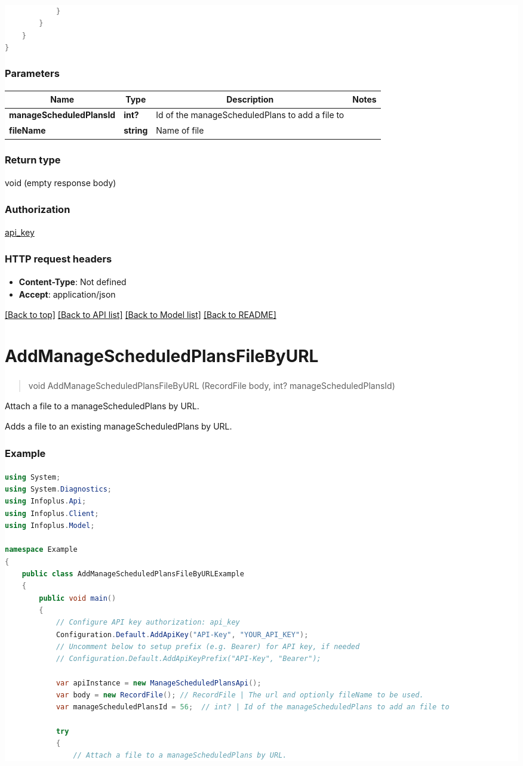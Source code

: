 ```csharp
            }
        }
    }
}
```

### Parameters

Name | Type | Description  | Notes
------------- | ------------- | ------------- | -------------
 **manageScheduledPlansId** | **int?**| Id of the manageScheduledPlans to add a file to | 
 **fileName** | **string**| Name of file | 

### Return type

void (empty response body)

### Authorization

[api_key](../README.md#api_key)

### HTTP request headers

 - **Content-Type**: Not defined
 - **Accept**: application/json

[[Back to top]](#) [[Back to API list]](../README.md#documentation-for-api-endpoints) [[Back to Model list]](../README.md#documentation-for-models) [[Back to README]](../README.md)

<a name="addmanagescheduledplansfilebyurl"></a>
# **AddManageScheduledPlansFileByURL**
> void AddManageScheduledPlansFileByURL (RecordFile body, int? manageScheduledPlansId)

Attach a file to a manageScheduledPlans by URL.

Adds a file to an existing manageScheduledPlans by URL.

### Example
```csharp
using System;
using System.Diagnostics;
using Infoplus.Api;
using Infoplus.Client;
using Infoplus.Model;

namespace Example
{
    public class AddManageScheduledPlansFileByURLExample
    {
        public void main()
        {
            // Configure API key authorization: api_key
            Configuration.Default.AddApiKey("API-Key", "YOUR_API_KEY");
            // Uncomment below to setup prefix (e.g. Bearer) for API key, if needed
            // Configuration.Default.AddApiKeyPrefix("API-Key", "Bearer");

            var apiInstance = new ManageScheduledPlansApi();
            var body = new RecordFile(); // RecordFile | The url and optionly fileName to be used.
            var manageScheduledPlansId = 56;  // int? | Id of the manageScheduledPlans to add an file to

            try
            {
                // Attach a file to a manageScheduledPlans by URL.
```